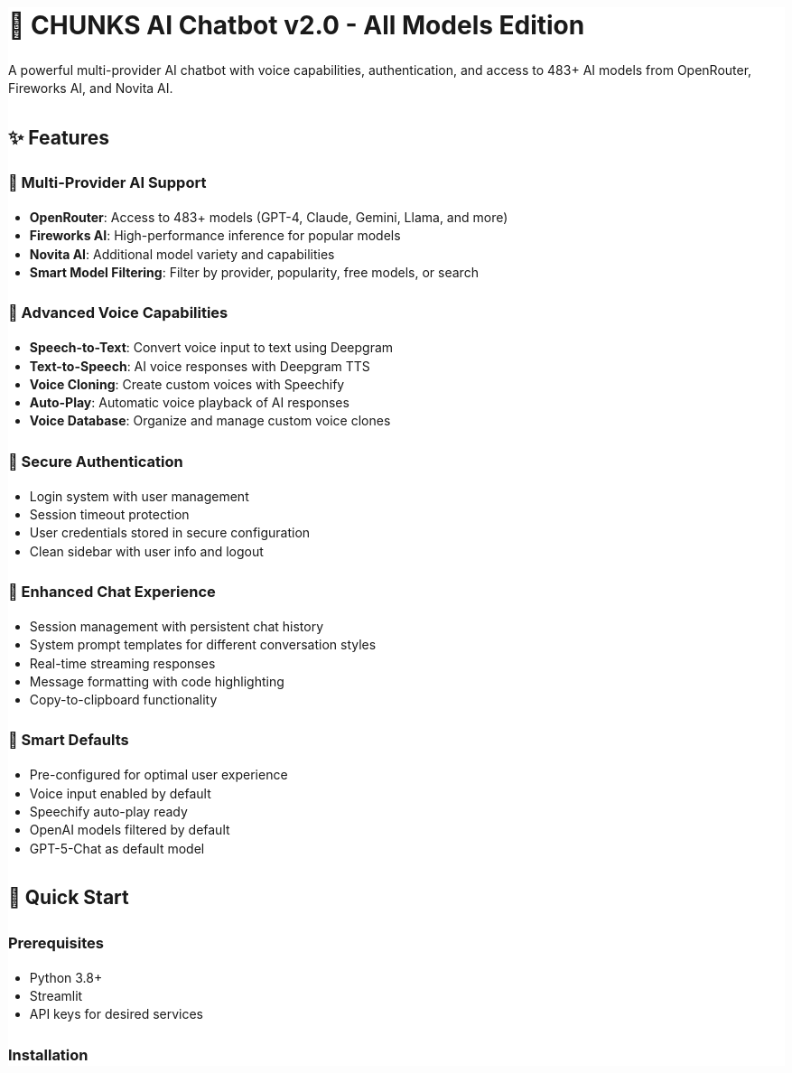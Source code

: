 # 🚀 CHUNKS AI Chatbot v2.0 - All Models Edition

A powerful multi-provider AI chatbot with voice capabilities, authentication, and access to 483+ AI models from OpenRouter, Fireworks AI, and Novita AI.

## ✨ Features

### 🤖 Multi-Provider AI Support
- **OpenRouter**: Access to 483+ models (GPT-4, Claude, Gemini, Llama, and more)
- **Fireworks AI**: High-performance inference for popular models
- **Novita AI**: Additional model variety and capabilities
- **Smart Model Filtering**: Filter by provider, popularity, free models, or search

### 🎤 Advanced Voice Capabilities
- **Speech-to-Text**: Convert voice input to text using Deepgram
- **Text-to-Speech**: AI voice responses with Deepgram TTS
- **Voice Cloning**: Create custom voices with Speechify
- **Auto-Play**: Automatic voice playback of AI responses
- **Voice Database**: Organize and manage custom voice clones

### 🔐 Secure Authentication
- Login system with user management
- Session timeout protection
- User credentials stored in secure configuration
- Clean sidebar with user info and logout

### 💬 Enhanced Chat Experience
- Session management with persistent chat history
- System prompt templates for different conversation styles
- Real-time streaming responses
- Message formatting with code highlighting
- Copy-to-clipboard functionality

### 🎯 Smart Defaults
- Pre-configured for optimal user experience
- Voice input enabled by default
- Speechify auto-play ready
- OpenAI models filtered by default
- GPT-5-Chat as default model

## 🚀 Quick Start

### Prerequisites
- Python 3.8+
- Streamlit
- API keys for desired services

### Installation
